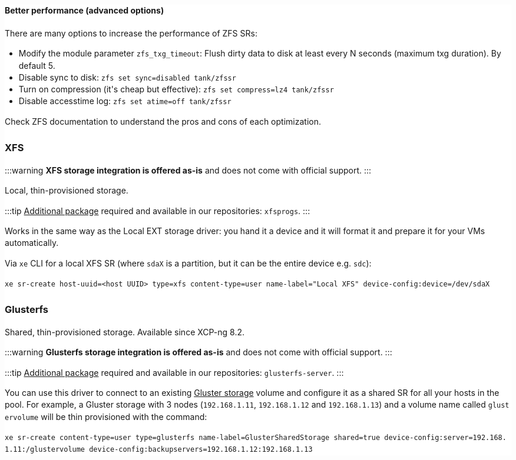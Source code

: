 #### Better performance (advanced options)

There are many options to increase the performance of ZFS SRs:

* Modify the module parameter `zfs_txg_timeout`: Flush dirty data to disk at least every N seconds (maximum txg duration). By default 5.
* Disable sync to disk: `zfs set sync=disabled tank/zfssr`
* Turn on compression (it's cheap but effective): `zfs set compress=lz4 tank/zfssr`
* Disable accesstime log: `zfs set atime=off tank/zfssr`

Check ZFS documentation to understand the pros and cons of each optimization.

### XFS

:::warning
**XFS storage integration is offered as-is** and does not come with official support.
:::

Local, thin-provisioned storage.

:::tip
[Additional package](../management/additional-packages) required and available in our repositories: `xfsprogs`.
:::

Works in the same way as the Local EXT storage driver: you hand it a device and it will format it and prepare it for your VMs automatically.

Via `xe` CLI for a local XFS SR (where `sdaX` is a partition, but it can be the entire device e.g. `sdc`):

```
xe sr-create host-uuid=<host UUID> type=xfs content-type=user name-label="Local XFS" device-config:device=/dev/sdaX
```

### Glusterfs

Shared, thin-provisioned storage. Available since XCP-ng 8.2.

:::warning
**Glusterfs storage integration is offered as-is** and does not come with official support.
:::

:::tip
[Additional package](../management/additional-packages) required and available in our repositories: `glusterfs-server`.
:::

You can use this driver to connect to an existing [Gluster storage](https://docs.gluster.org/en/latest/) volume and configure it as a shared SR for all your hosts in the pool. For example, a Gluster storage with 3 nodes (`192.168.1.11`, `192.168.1.12` and `192.168.1.13`) and a volume name called `glustervolume` will be thin provisioned with the command:

```
xe sr-create content-type=user type=glusterfs name-label=GlusterSharedStorage shared=true device-config:server=192.168.1.11:/glustervolume device-config:backupservers=192.168.1.12:192.168.1.13
```
